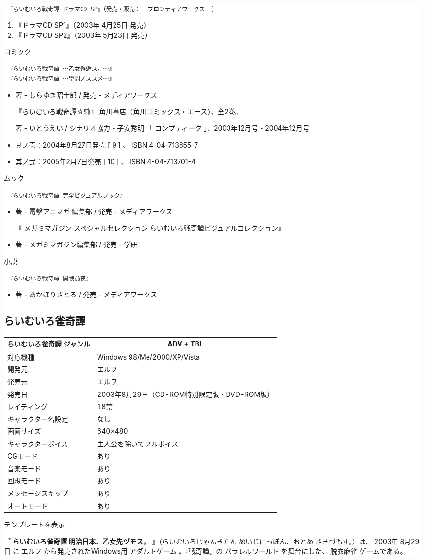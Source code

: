      『らいむいろ戦奇譚 ドラマCD SP』（発売・販売：  フロンティアワークス  ） 

  1. 『ドラマCD SP1』（2003年  4月25日  発売） 
  2. 『ドラマCD SP2』（2003年  5月23日  発売） 

コミック

     『らいむいろ戦奇譚 〜乙女邂逅ス。〜』 
     『らいむいろ戦奇譚 〜學問ノススメ〜』 

  * 著 -  しらゆき昭士郎  / 発売 -  メディアワークス 

     『らいむいろ戦奇譚☆純』 角川書店〈角川コミックス・エース〉、全2巻。 

     著 -  いとうえい  / シナリオ協力 - 子安秀明 
     「  コンプティーク  」、2003年12月号 - 2004年12月号 

  * 其ノ壱：2004年8月27日発売  [  9  ]  、  ISBN  4-04-713655-7 
  * 其ノ弐：2005年2月7日発売  [  10  ]  、  ISBN  4-04-713701-4 

ムック

     『らいむいろ戦奇譚 完全ビジュアルブック』 

  * 著 -  電撃アニマガ  編集部 / 発売 - メディアワークス 

     『  メガミマガジン  スペシャルセレクション らいむいろ戦奇譚ビジュアルコレクション』 

  * 著 - メガミマガジン編集部 / 発売 -  学研 

小説

     『らいむいろ戦奇譚 開戦前夜』 

  * 著 - あかほりさとる / 発売 - メディアワークス 

##  らいむいろ雀奇譚



らいむいろ雀奇譚  ジャンル  |  ADV + TBL   
---|---  
対応機種  |  Windows 98/Me/2000/XP/Vista   
開発元  |  エルフ   
発売元  |  エルフ   
発売日  |  2003年8月29日（CD-ROM特別限定版・DVD-ROM版）   
レイティング  |  18禁   
キャラクター名設定  |  なし   
画面サイズ  |  640×480   
キャラクターボイス  |  主人公を除いてフルボイス   
CGモード  |  あり   
音楽モード  |  あり   
回想モード  |  あり   
メッセージスキップ  |  あり   
オートモード  |  あり   
テンプレートを表示  
  
『 **らいむいろ雀奇譚 明治日本、乙女先ヅモス。** 』（らいむいろじゃんきたん めいじにっぽん、おとめ さきづもす。）は、  2003年  8月29日
に  エルフ  から発売されたWindows用  アダルトゲーム  。『戦奇譚』の  パラレルワールド  を舞台にした、  脱衣麻雀  ゲームである。
